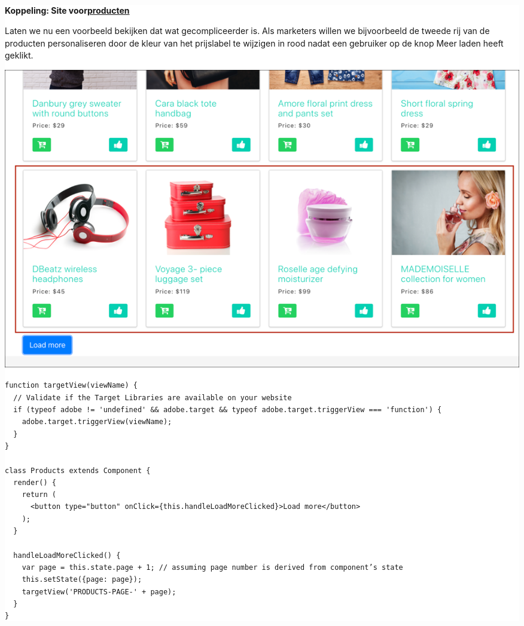    **Koppeling: Site voor[producten](https://target.enablementadobe.com/react/demo/#/products)**

   Laten we nu een voorbeeld bekijken dat wat gecompliceerder is. Als marketers willen we bijvoorbeeld de tweede rij van de producten personaliseren door de kleur van het prijslabel te wijzigen in rood nadat een gebruiker op de knop Meer laden heeft geklikt.

   ![producten reageren](/help/c-experiences/assets/react4.png)

   ```
   function targetView(viewName) {
     // Validate if the Target Libraries are available on your website
     if (typeof adobe != 'undefined' && adobe.target && typeof adobe.target.triggerView === 'function') {
       adobe.target.triggerView(viewName);
     }
   }
   
   class Products extends Component {
     render() {
       return (
         <button type="button" onClick={this.handleLoadMoreClicked}>Load more</button>
       );
     }
   
     handleLoadMoreClicked() {
       var page = this.state.page + 1; // assuming page number is derived from component’s state
       this.setState({page: page});
       targetView('PRODUCTS-PAGE-' + page);
     }
   }
   ```
